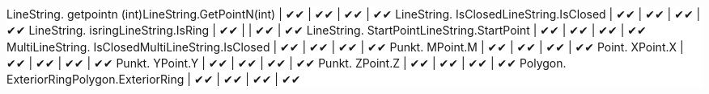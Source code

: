 <span data-ttu-id="99b3f-416">LineString. getpointn (int)</span><span class="sxs-lookup"><span data-stu-id="99b3f-416">LineString.GetPointN(int)</span></span> | <span data-ttu-id="99b3f-417">✔</span><span class="sxs-lookup"><span data-stu-id="99b3f-417">✔</span></span> | <span data-ttu-id="99b3f-418">✔</span><span class="sxs-lookup"><span data-stu-id="99b3f-418">✔</span></span> | <span data-ttu-id="99b3f-419">✔</span><span class="sxs-lookup"><span data-stu-id="99b3f-419">✔</span></span> | <span data-ttu-id="99b3f-420">✔</span><span class="sxs-lookup"><span data-stu-id="99b3f-420">✔</span></span>
<span data-ttu-id="99b3f-421">LineString. IsClosed</span><span class="sxs-lookup"><span data-stu-id="99b3f-421">LineString.IsClosed</span></span> | <span data-ttu-id="99b3f-422">✔</span><span class="sxs-lookup"><span data-stu-id="99b3f-422">✔</span></span> | <span data-ttu-id="99b3f-423">✔</span><span class="sxs-lookup"><span data-stu-id="99b3f-423">✔</span></span> | <span data-ttu-id="99b3f-424">✔</span><span class="sxs-lookup"><span data-stu-id="99b3f-424">✔</span></span> | <span data-ttu-id="99b3f-425">✔</span><span class="sxs-lookup"><span data-stu-id="99b3f-425">✔</span></span>
<span data-ttu-id="99b3f-426">LineString. isring</span><span class="sxs-lookup"><span data-stu-id="99b3f-426">LineString.IsRing</span></span> | <span data-ttu-id="99b3f-427">✔</span><span class="sxs-lookup"><span data-stu-id="99b3f-427">✔</span></span> | | <span data-ttu-id="99b3f-428">✔</span><span class="sxs-lookup"><span data-stu-id="99b3f-428">✔</span></span> | <span data-ttu-id="99b3f-429">✔</span><span class="sxs-lookup"><span data-stu-id="99b3f-429">✔</span></span>
<span data-ttu-id="99b3f-430">LineString. StartPoint</span><span class="sxs-lookup"><span data-stu-id="99b3f-430">LineString.StartPoint</span></span> | <span data-ttu-id="99b3f-431">✔</span><span class="sxs-lookup"><span data-stu-id="99b3f-431">✔</span></span> | <span data-ttu-id="99b3f-432">✔</span><span class="sxs-lookup"><span data-stu-id="99b3f-432">✔</span></span> | <span data-ttu-id="99b3f-433">✔</span><span class="sxs-lookup"><span data-stu-id="99b3f-433">✔</span></span> | <span data-ttu-id="99b3f-434">✔</span><span class="sxs-lookup"><span data-stu-id="99b3f-434">✔</span></span>
<span data-ttu-id="99b3f-435">MultiLineString. IsClosed</span><span class="sxs-lookup"><span data-stu-id="99b3f-435">MultiLineString.IsClosed</span></span> | <span data-ttu-id="99b3f-436">✔</span><span class="sxs-lookup"><span data-stu-id="99b3f-436">✔</span></span> | <span data-ttu-id="99b3f-437">✔</span><span class="sxs-lookup"><span data-stu-id="99b3f-437">✔</span></span> | <span data-ttu-id="99b3f-438">✔</span><span class="sxs-lookup"><span data-stu-id="99b3f-438">✔</span></span> | <span data-ttu-id="99b3f-439">✔</span><span class="sxs-lookup"><span data-stu-id="99b3f-439">✔</span></span>
<span data-ttu-id="99b3f-440">Punkt. M</span><span class="sxs-lookup"><span data-stu-id="99b3f-440">Point.M</span></span> | <span data-ttu-id="99b3f-441">✔</span><span class="sxs-lookup"><span data-stu-id="99b3f-441">✔</span></span> | <span data-ttu-id="99b3f-442">✔</span><span class="sxs-lookup"><span data-stu-id="99b3f-442">✔</span></span> | <span data-ttu-id="99b3f-443">✔</span><span class="sxs-lookup"><span data-stu-id="99b3f-443">✔</span></span> | <span data-ttu-id="99b3f-444">✔</span><span class="sxs-lookup"><span data-stu-id="99b3f-444">✔</span></span>
<span data-ttu-id="99b3f-445">Point. X</span><span class="sxs-lookup"><span data-stu-id="99b3f-445">Point.X</span></span> | <span data-ttu-id="99b3f-446">✔</span><span class="sxs-lookup"><span data-stu-id="99b3f-446">✔</span></span> | <span data-ttu-id="99b3f-447">✔</span><span class="sxs-lookup"><span data-stu-id="99b3f-447">✔</span></span> | <span data-ttu-id="99b3f-448">✔</span><span class="sxs-lookup"><span data-stu-id="99b3f-448">✔</span></span> | <span data-ttu-id="99b3f-449">✔</span><span class="sxs-lookup"><span data-stu-id="99b3f-449">✔</span></span>
<span data-ttu-id="99b3f-450">Punkt. Y</span><span class="sxs-lookup"><span data-stu-id="99b3f-450">Point.Y</span></span> | <span data-ttu-id="99b3f-451">✔</span><span class="sxs-lookup"><span data-stu-id="99b3f-451">✔</span></span> | <span data-ttu-id="99b3f-452">✔</span><span class="sxs-lookup"><span data-stu-id="99b3f-452">✔</span></span> | <span data-ttu-id="99b3f-453">✔</span><span class="sxs-lookup"><span data-stu-id="99b3f-453">✔</span></span> | <span data-ttu-id="99b3f-454">✔</span><span class="sxs-lookup"><span data-stu-id="99b3f-454">✔</span></span>
<span data-ttu-id="99b3f-455">Punkt. Z</span><span class="sxs-lookup"><span data-stu-id="99b3f-455">Point.Z</span></span> | <span data-ttu-id="99b3f-456">✔</span><span class="sxs-lookup"><span data-stu-id="99b3f-456">✔</span></span> | <span data-ttu-id="99b3f-457">✔</span><span class="sxs-lookup"><span data-stu-id="99b3f-457">✔</span></span> | <span data-ttu-id="99b3f-458">✔</span><span class="sxs-lookup"><span data-stu-id="99b3f-458">✔</span></span> | <span data-ttu-id="99b3f-459">✔</span><span class="sxs-lookup"><span data-stu-id="99b3f-459">✔</span></span>
<span data-ttu-id="99b3f-460">Polygon. ExteriorRing</span><span class="sxs-lookup"><span data-stu-id="99b3f-460">Polygon.ExteriorRing</span></span> | <span data-ttu-id="99b3f-461">✔</span><span class="sxs-lookup"><span data-stu-id="99b3f-461">✔</span></span> | <span data-ttu-id="99b3f-462">✔</span><span class="sxs-lookup"><span data-stu-id="99b3f-462">✔</span></span> | <span data-ttu-id="99b3f-463">✔</span><span class="sxs-lookup"><span data-stu-id="99b3f-463">✔</span></span> | <span data-ttu-id="99b3f-464">✔</span><span class="sxs-lookup"><span data-stu-id="99b3f-464">✔</span></span>